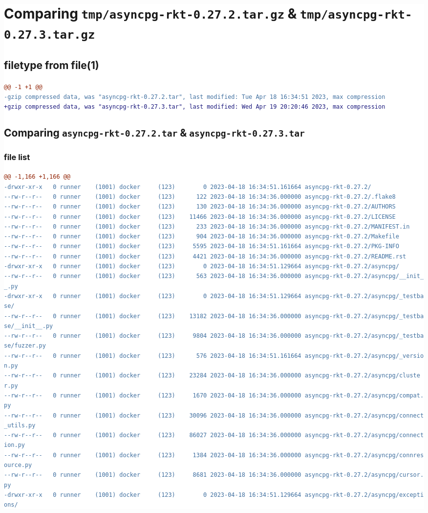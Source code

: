 # Comparing `tmp/asyncpg-rkt-0.27.2.tar.gz` & `tmp/asyncpg-rkt-0.27.3.tar.gz`

## filetype from file(1)

```diff
@@ -1 +1 @@
-gzip compressed data, was "asyncpg-rkt-0.27.2.tar", last modified: Tue Apr 18 16:34:51 2023, max compression
+gzip compressed data, was "asyncpg-rkt-0.27.3.tar", last modified: Wed Apr 19 20:20:46 2023, max compression
```

## Comparing `asyncpg-rkt-0.27.2.tar` & `asyncpg-rkt-0.27.3.tar`

### file list

```diff
@@ -1,166 +1,166 @@
-drwxr-xr-x   0 runner    (1001) docker     (123)        0 2023-04-18 16:34:51.161664 asyncpg-rkt-0.27.2/
--rw-r--r--   0 runner    (1001) docker     (123)      122 2023-04-18 16:34:36.000000 asyncpg-rkt-0.27.2/.flake8
--rw-r--r--   0 runner    (1001) docker     (123)      130 2023-04-18 16:34:36.000000 asyncpg-rkt-0.27.2/AUTHORS
--rw-r--r--   0 runner    (1001) docker     (123)    11466 2023-04-18 16:34:36.000000 asyncpg-rkt-0.27.2/LICENSE
--rw-r--r--   0 runner    (1001) docker     (123)      233 2023-04-18 16:34:36.000000 asyncpg-rkt-0.27.2/MANIFEST.in
--rw-r--r--   0 runner    (1001) docker     (123)      904 2023-04-18 16:34:36.000000 asyncpg-rkt-0.27.2/Makefile
--rw-r--r--   0 runner    (1001) docker     (123)     5595 2023-04-18 16:34:51.161664 asyncpg-rkt-0.27.2/PKG-INFO
--rw-r--r--   0 runner    (1001) docker     (123)     4421 2023-04-18 16:34:36.000000 asyncpg-rkt-0.27.2/README.rst
-drwxr-xr-x   0 runner    (1001) docker     (123)        0 2023-04-18 16:34:51.129664 asyncpg-rkt-0.27.2/asyncpg/
--rw-r--r--   0 runner    (1001) docker     (123)      563 2023-04-18 16:34:36.000000 asyncpg-rkt-0.27.2/asyncpg/__init__.py
-drwxr-xr-x   0 runner    (1001) docker     (123)        0 2023-04-18 16:34:51.129664 asyncpg-rkt-0.27.2/asyncpg/_testbase/
--rw-r--r--   0 runner    (1001) docker     (123)    13182 2023-04-18 16:34:36.000000 asyncpg-rkt-0.27.2/asyncpg/_testbase/__init__.py
--rw-r--r--   0 runner    (1001) docker     (123)     9804 2023-04-18 16:34:36.000000 asyncpg-rkt-0.27.2/asyncpg/_testbase/fuzzer.py
--rw-r--r--   0 runner    (1001) docker     (123)      576 2023-04-18 16:34:51.161664 asyncpg-rkt-0.27.2/asyncpg/_version.py
--rw-r--r--   0 runner    (1001) docker     (123)    23284 2023-04-18 16:34:36.000000 asyncpg-rkt-0.27.2/asyncpg/cluster.py
--rw-r--r--   0 runner    (1001) docker     (123)     1670 2023-04-18 16:34:36.000000 asyncpg-rkt-0.27.2/asyncpg/compat.py
--rw-r--r--   0 runner    (1001) docker     (123)    30096 2023-04-18 16:34:36.000000 asyncpg-rkt-0.27.2/asyncpg/connect_utils.py
--rw-r--r--   0 runner    (1001) docker     (123)    86027 2023-04-18 16:34:36.000000 asyncpg-rkt-0.27.2/asyncpg/connection.py
--rw-r--r--   0 runner    (1001) docker     (123)     1384 2023-04-18 16:34:36.000000 asyncpg-rkt-0.27.2/asyncpg/connresource.py
--rw-r--r--   0 runner    (1001) docker     (123)     8681 2023-04-18 16:34:36.000000 asyncpg-rkt-0.27.2/asyncpg/cursor.py
-drwxr-xr-x   0 runner    (1001) docker     (123)        0 2023-04-18 16:34:51.129664 asyncpg-rkt-0.27.2/asyncpg/exceptions/
```